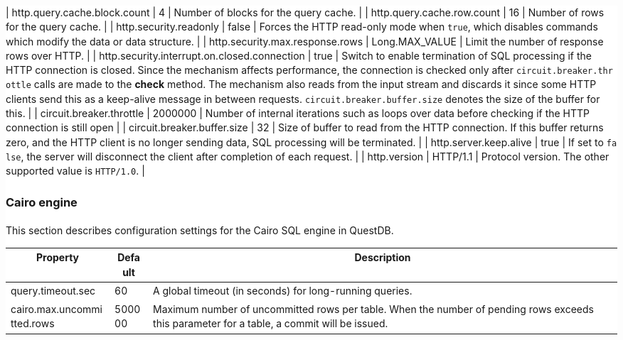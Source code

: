 | http.query.cache.block.count                 | 4              | Number of blocks for the query cache.                                                                                                                                                                                                                                                                                                                                                                                                  |
| http.query.cache.row.count                   | 16             | Number of rows for the query cache.                                                                                                                                                                                                                                                                                                                                                                                                    |
| http.security.readonly                       | false          | Forces the HTTP read-only mode when `true`, which disables commands which modify the data or data structure.                                                                                                                                                                                                                                                                                                                               |
| http.security.max.response.rows              | Long.MAX_VALUE | Limit the number of response rows over HTTP.                                                                                                                                                                                                                                                                                                                                                                                           |
| http.security.interrupt.on.closed.connection | true           | Switch to enable termination of SQL processing if the HTTP connection is closed. Since the mechanism affects performance, the connection is checked only after `circuit.breaker.throttle` calls are made to the **check** method. The mechanism also reads from the input stream and discards it since some HTTP clients send this as a keep-alive message in between requests. `circuit.breaker.buffer.size` denotes the size of the buffer for this. |
| circuit.breaker.throttle                     | 2000000        | Number of internal iterations such as loops over data before checking if the HTTP connection is still open                                                                                                                                                                                                                                                                                                                             |
| circuit.breaker.buffer.size                  | 32             | Size of buffer to read from the HTTP connection. If this buffer returns zero, and the HTTP client is no longer sending data, SQL processing will be terminated.                                                                                                                                                                                                                                                                             |
| http.server.keep.alive                       | true           | If set to `false`, the server will disconnect the client after completion of each request.                                                                                                                                                                                                                                                                                                                                             |
| http.version                                 | HTTP/1.1       | Protocol version. The other supported value is `HTTP/1.0`.                                                                                                                                                                                                                                                                                                                                                                                 |

### Cairo engine

This section describes configuration settings for the Cairo SQL engine in
QuestDB.

| Property                                       | Default           | Description                                                                                                                                                                                                              |
| ---------------------------------------------- | ----------------- | ------------------------------------------------------------------------------------------------------------------------------------------------------------------------------------------------------------------------ |
| query.timeout.sec                              | 60                | A global timeout (in seconds) for long-running queries.                                                                                                                                                                  |
| cairo.max.uncommitted.rows                     | 500000            | Maximum number of uncommitted rows per table. When the number of pending rows exceeds this parameter for a table, a commit will be issued.                                                                                |